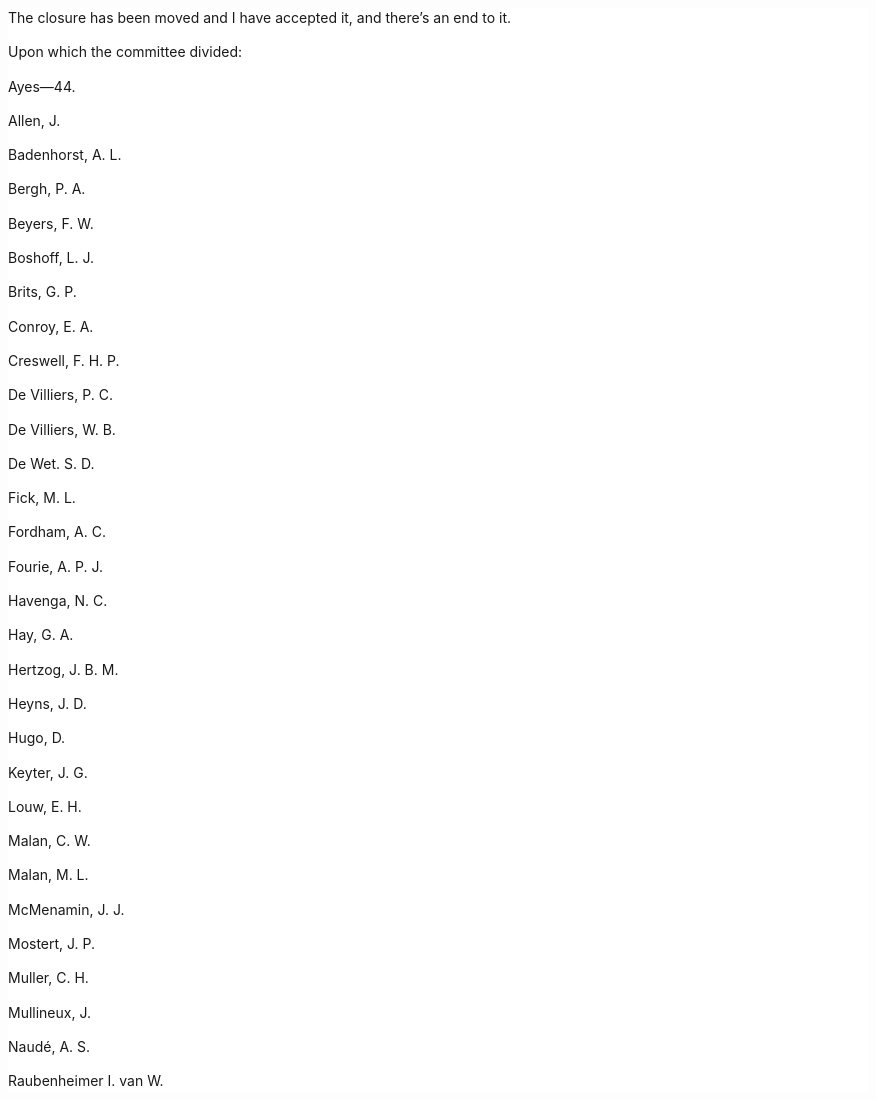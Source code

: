 <p>The closure has been moved and I have accepted it, and there&#x2019;s an end to it.</p>

</speech>

<p>Upon which the committee divided:</p>

<p>Ayes&#x2014;44.</p>

<p>Allen, J.</p>

<p>Badenhorst, A. L.</p>

<p>Bergh, P. A.</p>

<p>Beyers, F. W.</p>

<p>Boshoff, L. J.</p>

<p>Brits, G. P.</p>

<p>Conroy, E. A.</p>

<p>Creswell, F. H. P.</p>

<p>De Villiers, P. C.</p>

<p>De Villiers, W. B.</p>

<p>De Wet. S. D.</p>

<p>Fick, M. L.</p>

<p>Fordham, A. C.</p>

<p>Fourie, A. P. J.</p>

<p>Havenga, N. C.</p>

<p>Hay, G. A.</p>

<p>Hertzog, J. B. M.</p>

<p>Heyns, J. D.</p>

<p>Hugo, D.</p>

<p>Keyter, J. G.</p>

<p>Louw, E. H.</p>

<p>Malan, C. W.</p>

<p>Malan, M. L.</p>

<p>McMenamin, J. J.</p>

<p>Mostert, J. P.</p>

<p>Muller, C. H.</p>

<p>Mullineux, J.</p>

<p>Naud&#x00E9;, A. S.</p>

<p>Raubenheimer I. van W.</p>
